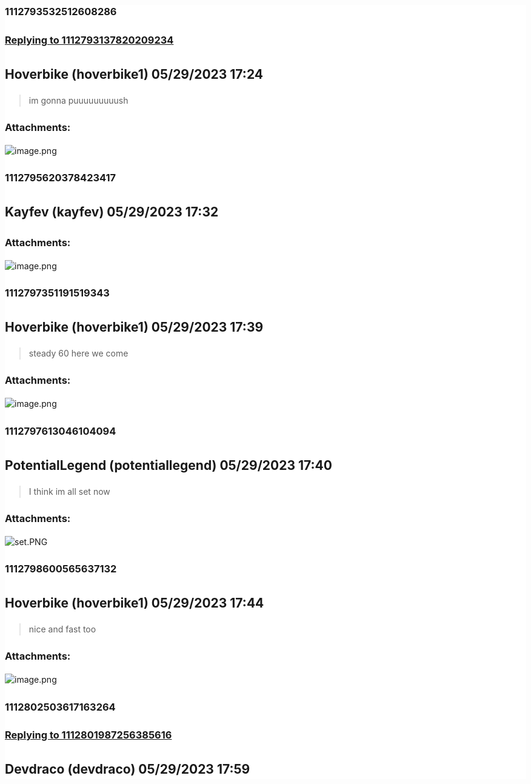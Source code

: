 ### 1112793532512608286
### [Replying to 1112793137820209234](#1112793137820209234)
## Hoverbike (hoverbike1) 05/29/2023 17:24 

> im gonna puuuuuuuuush
### Attachments: 
![image.png](https://yuzudiscordbackup.s3.us-west-2.amazonaws.com/files-game-mods/1112793532512608286_image.png)

### 1112795620378423417
## Kayfev (kayfev) 05/29/2023 17:32 

> 
### Attachments: 
![image.png](https://yuzudiscordbackup.s3.us-west-2.amazonaws.com/files-game-mods/1112795620378423417_image.png)

### 1112797351191519343
## Hoverbike (hoverbike1) 05/29/2023 17:39 

> steady 60 here we come
### Attachments: 
![image.png](https://yuzudiscordbackup.s3.us-west-2.amazonaws.com/files-game-mods/1112797351191519343_image.png)

### 1112797613046104094
## PotentialLegend (potentiallegend) 05/29/2023 17:40 

> I think im all set now
### Attachments: 
![set.PNG](https://yuzudiscordbackup.s3.us-west-2.amazonaws.com/files-game-mods/1112797613046104094_set.PNG)

### 1112798600565637132
## Hoverbike (hoverbike1) 05/29/2023 17:44 

> nice and fast too
### Attachments: 
![image.png](https://yuzudiscordbackup.s3.us-west-2.amazonaws.com/files-game-mods/1112798600565637132_image.png)

### 1112802503617163264
### [Replying to 1112801987256385616](#1112801987256385616)
## Devdraco (devdraco) 05/29/2023 17:59 
